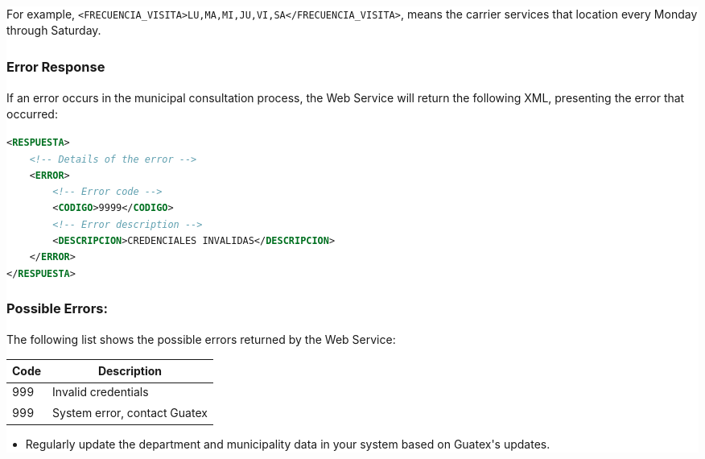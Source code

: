 For example, `<FRECUENCIA_VISITA>LU,MA,MI,JU,VI,SA</FRECUENCIA_VISITA>`, means the carrier services that location every Monday through Saturday.

### Error Response

If an error occurs in the municipal consultation process, the Web Service will return the following XML, presenting the error that occurred:

```xml
<RESPUESTA>
    <!-- Details of the error -->
    <ERROR>
        <!-- Error code -->
        <CODIGO>9999</CODIGO>
        <!-- Error description -->
        <DESCRIPCION>CREDENCIALES INVALIDAS</DESCRIPCION>
    </ERROR>
</RESPUESTA>
```

### Possible Errors:

The following list shows the possible errors returned by the Web Service:

| Code | Description                  |
| ---- | ---------------------------- |
| 999  | Invalid credentials          |
| 999  | System error, contact Guatex |

* Regularly update the department and municipality data in your system based on Guatex's updates.
